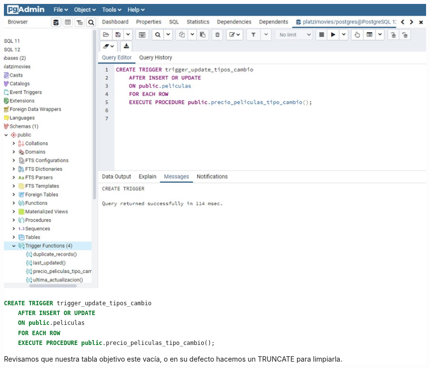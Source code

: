 ![actualizando_precios_4](src/actualizando_precios_4.jpg)

```sql
CREATE TRIGGER trigger_update_tipos_cambio
    AFTER INSERT OR UPDATE
    ON public.peliculas
    FOR EACH ROW
    EXECUTE PROCEDURE public.precio_peliculas_tipo_cambio();
```

Revisamos que nuestra tabla objetivo este vacía, o en su defecto hacemos un TRUNCATE para limpiarla.
